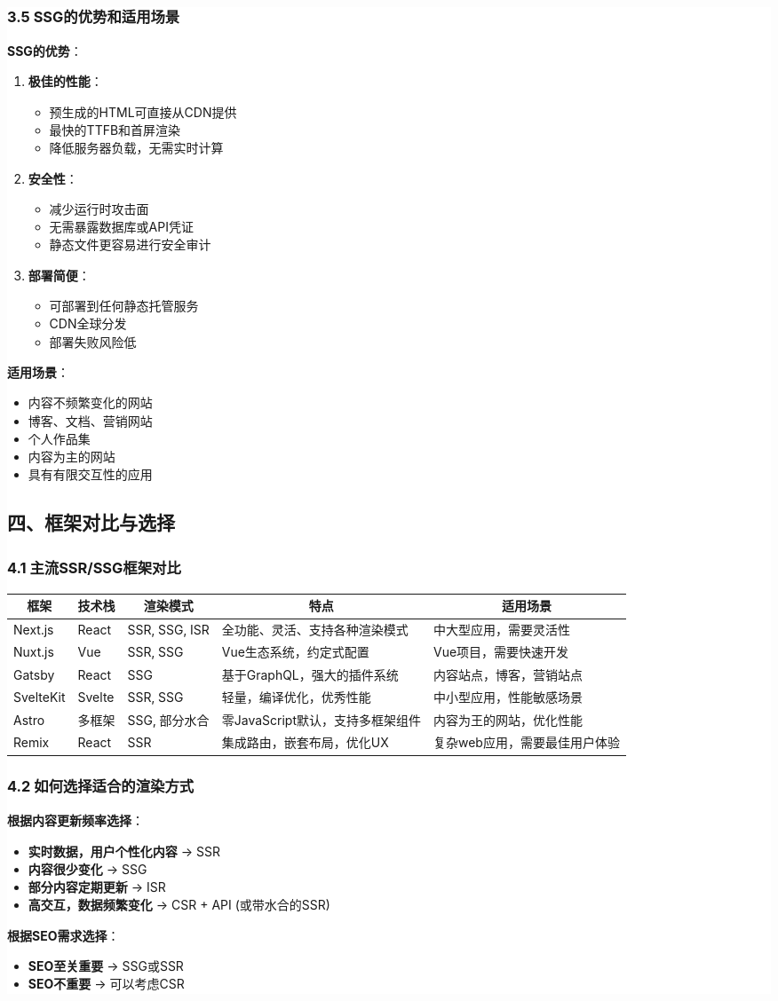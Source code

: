 ### 3.5 SSG的优势和适用场景

**SSG的优势**：

1. **极佳的性能**：
   - 预生成的HTML可直接从CDN提供
   - 最快的TTFB和首屏渲染
   - 降低服务器负载，无需实时计算

2. **安全性**：
   - 减少运行时攻击面
   - 无需暴露数据库或API凭证
   - 静态文件更容易进行安全审计

3. **部署简便**：
   - 可部署到任何静态托管服务
   - CDN全球分发
   - 部署失败风险低

**适用场景**：

- 内容不频繁变化的网站
- 博客、文档、营销网站
- 个人作品集
- 内容为主的网站
- 具有有限交互性的应用

## 四、框架对比与选择

### 4.1 主流SSR/SSG框架对比

| 框架 | 技术栈 | 渲染模式 | 特点 | 适用场景 |
|------|--------|----------|------|----------|
| Next.js | React | SSR, SSG, ISR | 全功能、灵活、支持各种渲染模式 | 中大型应用，需要灵活性 |
| Nuxt.js | Vue | SSR, SSG | Vue生态系统，约定式配置 | Vue项目，需要快速开发 |
| Gatsby | React | SSG | 基于GraphQL，强大的插件系统 | 内容站点，博客，营销站点 |
| SvelteKit | Svelte | SSR, SSG | 轻量，编译优化，优秀性能 | 中小型应用，性能敏感场景 |
| Astro | 多框架 | SSG, 部分水合 | 零JavaScript默认，支持多框架组件 | 内容为王的网站，优化性能 |
| Remix | React | SSR | 集成路由，嵌套布局，优化UX | 复杂web应用，需要最佳用户体验 |

### 4.2 如何选择适合的渲染方式

**根据内容更新频率选择**：

- **实时数据，用户个性化内容** → SSR
- **内容很少变化** → SSG
- **部分内容定期更新** → ISR
- **高交互，数据频繁变化** → CSR + API (或带水合的SSR)

**根据SEO需求选择**：
- **SEO至关重要** → SSG或SSR
- **SEO不重要** → 可以考虑CSR
